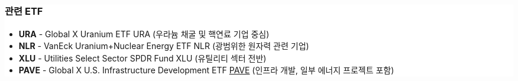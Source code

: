 ### 관련 ETF

- **URA** - Global X Uranium ETF URA (우라늄 채굴 및 핵연료 기업 중심)
- **NLR** - VanEck Uranium+Nuclear Energy ETF NLR (광범위한 원자력 관련 기업)
- **XLU** - Utilities Select Sector SPDR Fund XLU (유틸리티 섹터 전반)
- **PAVE** - Global X U.S. Infrastructure Development ETF [PAVE](/company-analysis/pave/) (인프라 개발, 일부 에너지 프로젝트 포함)
